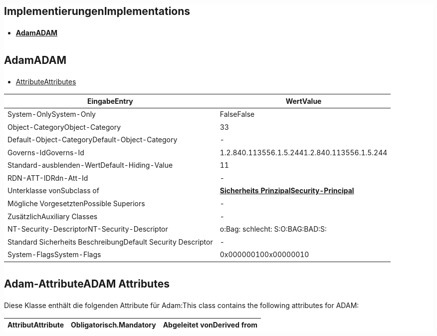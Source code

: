 

## <a name="implementations"></a><span data-ttu-id="ac4ec-119">Implementierungen</span><span class="sxs-lookup"><span data-stu-id="ac4ec-119">Implementations</span></span>

-   [<span data-ttu-id="ac4ec-120">**Adam**</span><span class="sxs-lookup"><span data-stu-id="ac4ec-120">**ADAM**</span></span>](#adam-attributes)

## <a name="adam"></a><span data-ttu-id="ac4ec-121">Adam</span><span class="sxs-lookup"><span data-stu-id="ac4ec-121">ADAM</span></span>

-   [<span data-ttu-id="ac4ec-122">Attribute</span><span class="sxs-lookup"><span data-stu-id="ac4ec-122">Attributes</span></span>](#adam-attributes)



| <span data-ttu-id="ac4ec-123">Eingabe</span><span class="sxs-lookup"><span data-stu-id="ac4ec-123">Entry</span></span> | <span data-ttu-id="ac4ec-124">Wert</span><span class="sxs-lookup"><span data-stu-id="ac4ec-124">Value</span></span> |
|-----------------------------|--------------------------------------------------------------|
| <span data-ttu-id="ac4ec-125">System-Only</span><span class="sxs-lookup"><span data-stu-id="ac4ec-125">System-Only</span></span>                 | <span data-ttu-id="ac4ec-126">False</span><span class="sxs-lookup"><span data-stu-id="ac4ec-126">False</span></span>                                                        |
| <span data-ttu-id="ac4ec-127">Object-Category</span><span class="sxs-lookup"><span data-stu-id="ac4ec-127">Object-Category</span></span>             | <span data-ttu-id="ac4ec-128">3</span><span class="sxs-lookup"><span data-stu-id="ac4ec-128">3</span></span>                                                            |
| <span data-ttu-id="ac4ec-129">Default-Object-Category</span><span class="sxs-lookup"><span data-stu-id="ac4ec-129">Default-Object-Category</span></span>     | \-                                                           |
| <span data-ttu-id="ac4ec-130">Governs-Id</span><span class="sxs-lookup"><span data-stu-id="ac4ec-130">Governs-Id</span></span>                  | <span data-ttu-id="ac4ec-131">1.2.840.113556.1.5.244</span><span class="sxs-lookup"><span data-stu-id="ac4ec-131">1.2.840.113556.1.5.244</span></span>                                       |
| <span data-ttu-id="ac4ec-132">Standard-ausblenden-Wert</span><span class="sxs-lookup"><span data-stu-id="ac4ec-132">Default-Hiding-Value</span></span>        | <span data-ttu-id="ac4ec-133">1</span><span class="sxs-lookup"><span data-stu-id="ac4ec-133">1</span></span>                                                            |
| <span data-ttu-id="ac4ec-134">RDN-ATT-ID</span><span class="sxs-lookup"><span data-stu-id="ac4ec-134">Rdn-Att-Id</span></span>                  | \-                                                           |
| <span data-ttu-id="ac4ec-135">Unterklasse von</span><span class="sxs-lookup"><span data-stu-id="ac4ec-135">Subclass of</span></span>                 | [<span data-ttu-id="ac4ec-136">**Sicherheits Prinzipal**</span><span class="sxs-lookup"><span data-stu-id="ac4ec-136">**Security-Principal**</span></span>](c-securityprincipal.md)<br/> |
| <span data-ttu-id="ac4ec-137">Mögliche Vorgesetzten</span><span class="sxs-lookup"><span data-stu-id="ac4ec-137">Possible Superiors</span></span>          | \-                                                           |
| <span data-ttu-id="ac4ec-138">Zusätzlich</span><span class="sxs-lookup"><span data-stu-id="ac4ec-138">Auxiliary Classes</span></span>           | \-                                                           |
| <span data-ttu-id="ac4ec-139">NT-Security-Descriptor</span><span class="sxs-lookup"><span data-stu-id="ac4ec-139">NT-Security-Descriptor</span></span>      | <span data-ttu-id="ac4ec-140">o:Bag: schlecht: S:</span><span class="sxs-lookup"><span data-stu-id="ac4ec-140">O:BAG:BAD:S:</span></span>                                                 |
| <span data-ttu-id="ac4ec-141">Standard Sicherheits Beschreibung</span><span class="sxs-lookup"><span data-stu-id="ac4ec-141">Default Security Descriptor</span></span> | \-                                                           |
| <span data-ttu-id="ac4ec-142">System-Flags</span><span class="sxs-lookup"><span data-stu-id="ac4ec-142">System-Flags</span></span>                | <span data-ttu-id="ac4ec-143">0x00000010</span><span class="sxs-lookup"><span data-stu-id="ac4ec-143">0x00000010</span></span>                                                   |



## <a name="adam-attributes"></a><span data-ttu-id="ac4ec-144">Adam-Attribute</span><span class="sxs-lookup"><span data-stu-id="ac4ec-144">ADAM Attributes</span></span>

<span data-ttu-id="ac4ec-145">Diese Klasse enthält die folgenden Attribute für Adam:</span><span class="sxs-lookup"><span data-stu-id="ac4ec-145">This class contains the following attributes for ADAM:</span></span>



| <span data-ttu-id="ac4ec-146">Attribut</span><span class="sxs-lookup"><span data-stu-id="ac4ec-146">Attribute</span></span>                                                                                      | <span data-ttu-id="ac4ec-147">Obligatorisch.</span><span class="sxs-lookup"><span data-stu-id="ac4ec-147">Mandatory</span></span> | <span data-ttu-id="ac4ec-148">Abgeleitet von</span><span class="sxs-lookup"><span data-stu-id="ac4ec-148">Derived from</span></span>                                                                                 |
|------------------------------------------------------------------------------------------------|-----------|----------------------------------------------------------------------------------------------|